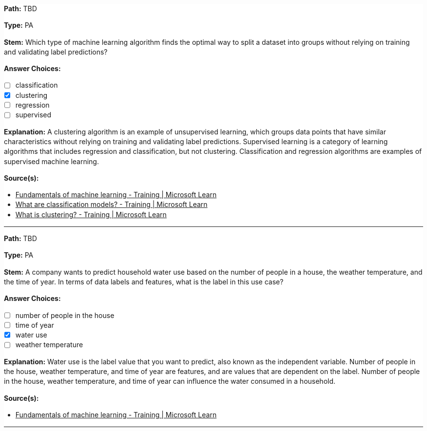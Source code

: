 
**Path:** TBD

**Type:** PA

**Stem:** Which type of machine learning algorithm finds the optimal way to split a dataset into groups without relying on training and validating label predictions?

**Answer Choices:**

- [ ] classification
- [x] clustering
- [ ] regression
- [ ] supervised

**Explanation:** A clustering algorithm is an example of unsupervised learning, which groups data points that have similar characteristics without relying on training and validating label predictions. Supervised learning is a category of learning algorithms that includes regression and classification, but not clustering. Classification and regression algorithms are examples of supervised machine learning.

**Source(s):**

- [Fundamentals of machine learning - Training | Microsoft Learn](https://learn.microsoft.com/training/modules/fundamentals-machine-learning/)
- [What are classification models? - Training | Microsoft Learn](https://learn.microsoft.com/training/modules/understand-classification-machine-learning/2-what-is-classification)
- [What is clustering? - Training | Microsoft Learn](https://learn.microsoft.com/training/modules/train-evaluate-cluster-models/2-what-is-clustering)

---

**Path:** TBD

**Type:** PA

**Stem:** A company wants to predict household water use based on the number of people in a house, the weather temperature, and the time of year. In terms of data labels and features, what is the label in this use case?

**Answer Choices:**

- [ ] number of people in the house
- [ ] time of year
- [x] water use
- [ ] weather temperature

**Explanation:** Water use is the label value that you want to predict, also known as the independent variable. Number of people in the house, weather temperature, and time of year are features, and are values that are dependent on the label. Number of people in the house, weather temperature, and time of year can influence the water consumed in a household.

**Source(s):**

- [Fundamentals of machine learning - Training | Microsoft Learn](https://learn.microsoft.com/training/modules/fundamentals-machine-learning/)

---
